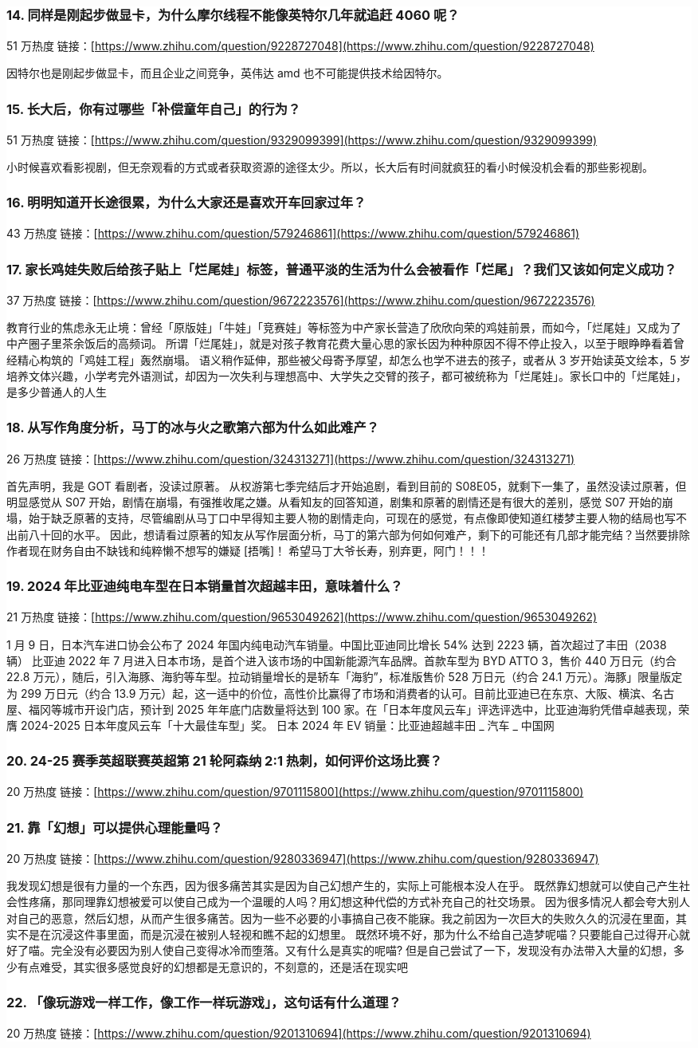### 14. 同样是刚起步做显卡，为什么摩尔线程不能像英特尔几年就追赶 4060 呢？
51 万热度 链接：[https://www.zhihu.com/question/9228727048](https://www.zhihu.com/question/9228727048)

因特尔也是刚起步做显卡，而且企业之间竞争，英伟达 amd 也不可能提供技术给因特尔。

### 15. 长大后，你有过哪些「补偿童年自己」的行为？
51 万热度 链接：[https://www.zhihu.com/question/9329099399](https://www.zhihu.com/question/9329099399)

小时候喜欢看影视剧，但无奈观看的方式或者获取资源的途径太少。所以，长大后有时间就疯狂的看小时候没机会看的那些影视剧。

### 16. 明明知道开长途很累，为什么大家还是喜欢开车回家过年？
43 万热度 链接：[https://www.zhihu.com/question/579246861](https://www.zhihu.com/question/579246861)



### 17. 家长鸡娃失败后给孩子贴上「烂尾娃」标签，普通平淡的生活为什么会被看作「烂尾」？我们又该如何定义成功？
37 万热度 链接：[https://www.zhihu.com/question/9672223576](https://www.zhihu.com/question/9672223576)

教育行业的焦虑永无止境：曾经「原版娃」「牛娃」「竞赛娃」等标签为中产家长营造了欣欣向荣的鸡娃前景，而如今，「烂尾娃」又成为了中产圈子里茶余饭后的高频词。 所谓「烂尾娃」，就是对孩子教育花费大量心思的家长因为种种原因不得不停止投入，以至于眼睁睁看着曾经精心构筑的「鸡娃工程」轰然崩塌。 语义稍作延伸，那些被父母寄予厚望，却怎么也学不进去的孩子，或者从 3 岁开始读英文绘本，5 岁培养文体兴趣，小学考完外语测试，却因为一次失利与理想高中、大学失之交臂的孩子，都可被统称为「烂尾娃」。家长口中的「烂尾娃」，是多少普通人的人生

### 18. 从写作角度分析，马丁的冰与火之歌第六部为什么如此难产？
26 万热度 链接：[https://www.zhihu.com/question/324313271](https://www.zhihu.com/question/324313271)

首先声明，我是 GOT 看剧者，没读过原著。 从权游第七季完结后才开始追剧，看到目前的 S08E05，就剩下一集了，虽然没读过原著，但明显感觉从 S07 开始，剧情在崩塌，有强推收尾之嫌。从看知友的回答知道，剧集和原著的剧情还是有很大的差别，感觉 S07 开始的崩塌，始于缺乏原著的支持，尽管编剧从马丁口中早得知主要人物的剧情走向，可现在的感觉，有点像即使知道红楼梦主要人物的结局也写不出前八十回的水平。 因此，想请看过原著的知友从写作层面分析，马丁的第六部为何如何难产，剩下的可能还有几部才能完结？当然要排除作者现在财务自由不缺钱和纯粹懒不想写的嫌疑 [捂嘴]！ 希望马丁大爷长寿，别弃更，阿门！！！

### 19. 2024 年比亚迪纯电车型在日本销量首次超越丰田，意味着什么？
21 万热度 链接：[https://www.zhihu.com/question/9653049262](https://www.zhihu.com/question/9653049262)

1 月 9 日，日本汽车进口协会公布了 2024 年国内纯电动汽车销量。中国比亚迪同比增长 54% 达到 2223 辆，首次超过了丰田（2038 辆） 比亚迪 2022 年 7 月进入日本市场，是首个进入该市场的中国新能源汽车品牌。首款车型为 BYD ATTO 3，售价 440 万日元（约合 22.8 万元），随后，引入海豚、海豹等车型。拉动销量增长的是轿车「海豹”，标准版售价 528 万日元（约合 24.1 万元）。海豚」限量版定为 299 万日元（约合 13.9 万元）起，这一适中的价位，高性价比赢得了市场和消费者的认可。目前比亚迪已在东京、大阪、横滨、名古屋、福冈等城市开设门店，预计到 2025 年年底门店数量将达到 100 家。在「日本年度风云车」评选评选中，比亚迪海豹凭借卓越表现，荣膺 2024-2025 日本年度风云车「十大最佳车型」奖。 日本 2024 年 EV 销量：比亚迪超越丰田 _ 汽车 _ 中国网

### 20. 24-25 赛季英超联赛英超第 21 轮阿森纳 2:1 热刺，如何评价这场比赛？
20 万热度 链接：[https://www.zhihu.com/question/9701115800](https://www.zhihu.com/question/9701115800)



### 21. 靠「幻想」可以提供心理能量吗？
20 万热度 链接：[https://www.zhihu.com/question/9280336947](https://www.zhihu.com/question/9280336947)

我发现幻想是很有力量的一个东西，因为很多痛苦其实是因为自己幻想产生的，实际上可能根本没人在乎。 既然靠幻想就可以使自己产生社会性疼痛，那同理靠幻想被爱可以使自己成为一个温暖的人吗？用幻想这种代偿的方式补充自己的社交场景。 因为很多情况人都会夸大别人对自己的恶意，然后幻想，从而产生很多痛苦。因为一些不必要的小事搞自己夜不能寐。我之前因为一次巨大的失败久久的沉浸在里面，其实不是在沉浸这件事里面，而是沉浸在被别人轻视和瞧不起的幻想里。 既然环境不好，那为什么不给自己造梦呢喵？只要能自己过得开心就好了喵。完全没有必要因为别人使自己变得冰冷而堕落。又有什么是真实的呢喵? 但是自己尝试了一下，发现没有办法带入大量的幻想，多少有点难受，其实很多感觉良好的幻想都是无意识的，不刻意的，还是活在现实吧

### 22. 「像玩游戏一样工作，像工作一样玩游戏」，这句话有什么道理？
20 万热度 链接：[https://www.zhihu.com/question/9201310694](https://www.zhihu.com/question/9201310694)
